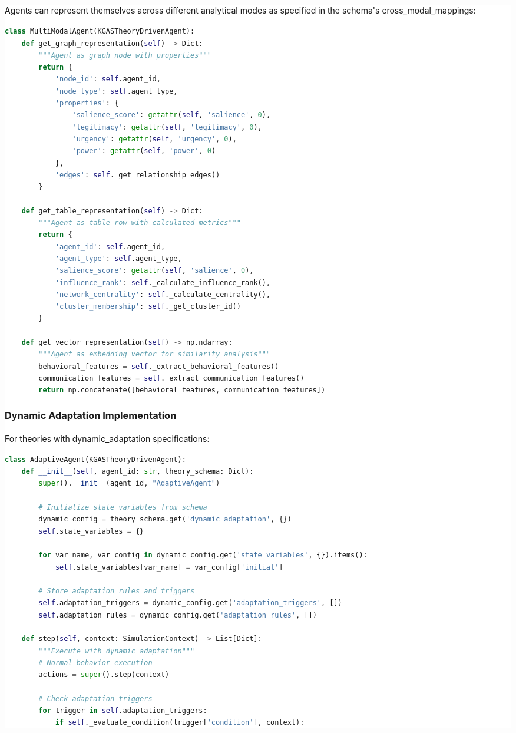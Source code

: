 Agents can represent themselves across different analytical modes as specified in the schema's cross_modal_mappings:

```python
class MultiModalAgent(KGASTheoryDrivenAgent):
    def get_graph_representation(self) -> Dict:
        """Agent as graph node with properties"""
        return {
            'node_id': self.agent_id,
            'node_type': self.agent_type,
            'properties': {
                'salience_score': getattr(self, 'salience', 0),
                'legitimacy': getattr(self, 'legitimacy', 0),
                'urgency': getattr(self, 'urgency', 0),
                'power': getattr(self, 'power', 0)
            },
            'edges': self._get_relationship_edges()
        }
    
    def get_table_representation(self) -> Dict:
        """Agent as table row with calculated metrics"""
        return {
            'agent_id': self.agent_id,
            'agent_type': self.agent_type,
            'salience_score': getattr(self, 'salience', 0),
            'influence_rank': self._calculate_influence_rank(),
            'network_centrality': self._calculate_centrality(),
            'cluster_membership': self._get_cluster_id()
        }
    
    def get_vector_representation(self) -> np.ndarray:
        """Agent as embedding vector for similarity analysis"""
        behavioral_features = self._extract_behavioral_features()
        communication_features = self._extract_communication_features()
        return np.concatenate([behavioral_features, communication_features])
```

### Dynamic Adaptation Implementation

For theories with dynamic_adaptation specifications:

```python
class AdaptiveAgent(KGASTheoryDrivenAgent):
    def __init__(self, agent_id: str, theory_schema: Dict):
        super().__init__(agent_id, "AdaptiveAgent")
        
        # Initialize state variables from schema
        dynamic_config = theory_schema.get('dynamic_adaptation', {})
        self.state_variables = {}
        
        for var_name, var_config in dynamic_config.get('state_variables', {}).items():
            self.state_variables[var_name] = var_config['initial']
        
        # Store adaptation rules and triggers
        self.adaptation_triggers = dynamic_config.get('adaptation_triggers', [])
        self.adaptation_rules = dynamic_config.get('adaptation_rules', [])
    
    def step(self, context: SimulationContext) -> List[Dict]:
        """Execute with dynamic adaptation"""
        # Normal behavior execution
        actions = super().step(context)
        
        # Check adaptation triggers
        for trigger in self.adaptation_triggers:
            if self._evaluate_condition(trigger['condition'], context):
```